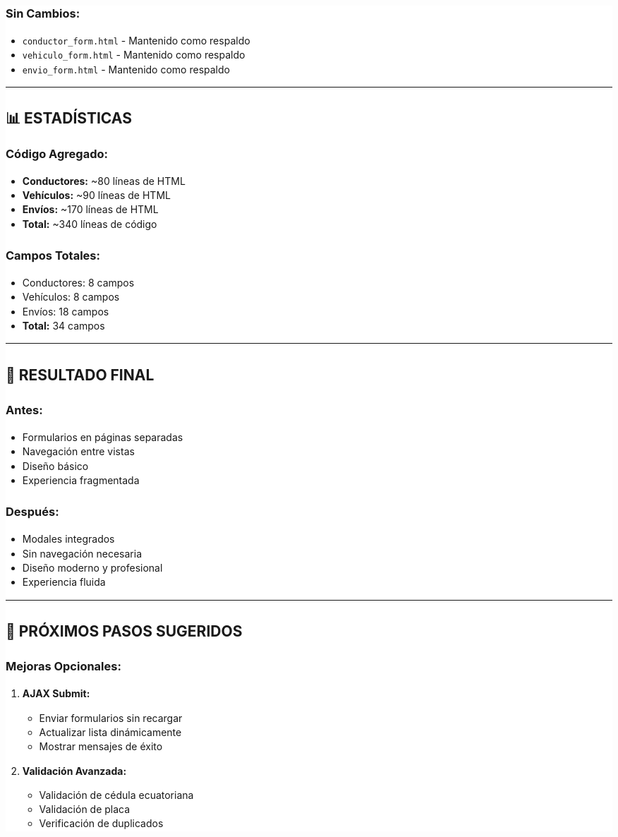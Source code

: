 ### **Sin Cambios:**
- `conductor_form.html` - Mantenido como respaldo
- `vehiculo_form.html` - Mantenido como respaldo
- `envio_form.html` - Mantenido como respaldo

---

## 📊 **ESTADÍSTICAS**

### **Código Agregado:**
- **Conductores:** ~80 líneas de HTML
- **Vehículos:** ~90 líneas de HTML
- **Envíos:** ~170 líneas de HTML
- **Total:** ~340 líneas de código

### **Campos Totales:**
- Conductores: 8 campos
- Vehículos: 8 campos
- Envíos: 18 campos
- **Total:** 34 campos

---

## 🎉 **RESULTADO FINAL**

### **Antes:**
- Formularios en páginas separadas
- Navegación entre vistas
- Diseño básico
- Experiencia fragmentada

### **Después:**
- Modales integrados
- Sin navegación necesaria
- Diseño moderno y profesional
- Experiencia fluida

---

## 🚀 **PRÓXIMOS PASOS SUGERIDOS**

### **Mejoras Opcionales:**

1. **AJAX Submit:**
   - Enviar formularios sin recargar
   - Actualizar lista dinámicamente
   - Mostrar mensajes de éxito

2. **Validación Avanzada:**
   - Validación de cédula ecuatoriana
   - Validación de placa
   - Verificación de duplicados
